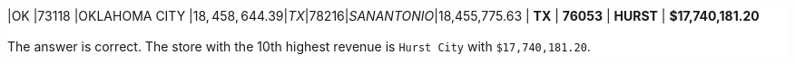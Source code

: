 |OK |73118 |OKLAHOMA CITY |$18,458,644.39
|TX |78216 |SAN ANTONIO |$18,455,775.63
| **TX** | **76053** | **HURST** | **$17,740,181.20**

The answer is correct. The store with the 10th highest revenue is 
``Hurst City`` with ``$17,740,181.20``. 
